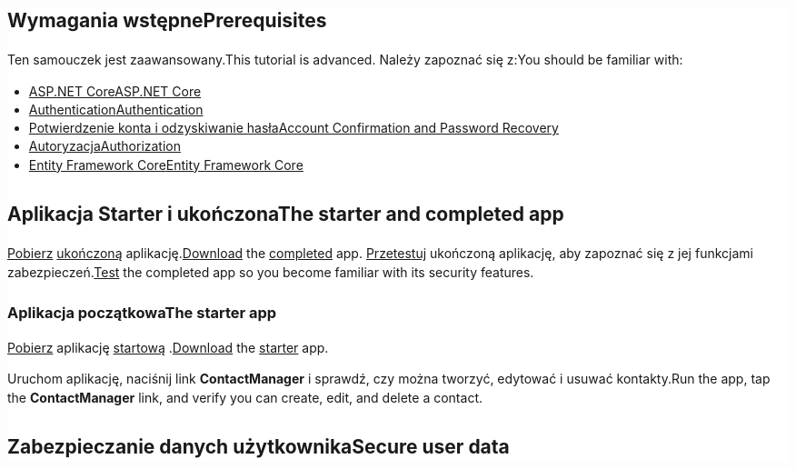 ## <a name="prerequisites"></a><span data-ttu-id="47e11-341">Wymagania wstępne</span><span class="sxs-lookup"><span data-stu-id="47e11-341">Prerequisites</span></span>

<span data-ttu-id="47e11-342">Ten samouczek jest zaawansowany.</span><span class="sxs-lookup"><span data-stu-id="47e11-342">This tutorial is advanced.</span></span> <span data-ttu-id="47e11-343">Należy zapoznać się z:</span><span class="sxs-lookup"><span data-stu-id="47e11-343">You should be familiar with:</span></span>

* [<span data-ttu-id="47e11-344">ASP.NET Core</span><span class="sxs-lookup"><span data-stu-id="47e11-344">ASP.NET Core</span></span>](xref:tutorials/first-mvc-app/start-mvc)
* [<span data-ttu-id="47e11-345">Authentication</span><span class="sxs-lookup"><span data-stu-id="47e11-345">Authentication</span></span>](xref:security/authentication/identity)
* [<span data-ttu-id="47e11-346">Potwierdzenie konta i odzyskiwanie hasła</span><span class="sxs-lookup"><span data-stu-id="47e11-346">Account Confirmation and Password Recovery</span></span>](xref:security/authentication/accconfirm)
* [<span data-ttu-id="47e11-347">Autoryzacja</span><span class="sxs-lookup"><span data-stu-id="47e11-347">Authorization</span></span>](xref:security/authorization/introduction)
* [<span data-ttu-id="47e11-348">Entity Framework Core</span><span class="sxs-lookup"><span data-stu-id="47e11-348">Entity Framework Core</span></span>](xref:data/ef-mvc/intro)

## <a name="the-starter-and-completed-app"></a><span data-ttu-id="47e11-349">Aplikacja Starter i ukończona</span><span class="sxs-lookup"><span data-stu-id="47e11-349">The starter and completed app</span></span>

<span data-ttu-id="47e11-350">[Pobierz](xref:index#how-to-download-a-sample) [ukończoną](https://github.com/dotnet/AspNetCore.Docs/tree/master/aspnetcore/security/authorization/secure-data/samples) aplikację.</span><span class="sxs-lookup"><span data-stu-id="47e11-350">[Download](xref:index#how-to-download-a-sample) the [completed](https://github.com/dotnet/AspNetCore.Docs/tree/master/aspnetcore/security/authorization/secure-data/samples) app.</span></span> <span data-ttu-id="47e11-351">[Przetestuj](#test-the-completed-app) ukończoną aplikację, aby zapoznać się z jej funkcjami zabezpieczeń.</span><span class="sxs-lookup"><span data-stu-id="47e11-351">[Test](#test-the-completed-app) the completed app so you become familiar with its security features.</span></span>

### <a name="the-starter-app"></a><span data-ttu-id="47e11-352">Aplikacja początkowa</span><span class="sxs-lookup"><span data-stu-id="47e11-352">The starter app</span></span>

<span data-ttu-id="47e11-353">[Pobierz](xref:index#how-to-download-a-sample) aplikację [startową](https://github.com/dotnet/AspNetCore.Docs/tree/master/aspnetcore/security/authorization/secure-data/samples/) .</span><span class="sxs-lookup"><span data-stu-id="47e11-353">[Download](xref:index#how-to-download-a-sample) the [starter](https://github.com/dotnet/AspNetCore.Docs/tree/master/aspnetcore/security/authorization/secure-data/samples/) app.</span></span>

<span data-ttu-id="47e11-354">Uruchom aplikację, naciśnij link **ContactManager** i sprawdź, czy można tworzyć, edytować i usuwać kontakty.</span><span class="sxs-lookup"><span data-stu-id="47e11-354">Run the app, tap the **ContactManager** link, and verify you can create, edit, and delete a contact.</span></span>

## <a name="secure-user-data"></a><span data-ttu-id="47e11-355">Zabezpieczanie danych użytkownika</span><span class="sxs-lookup"><span data-stu-id="47e11-355">Secure user data</span></span>
